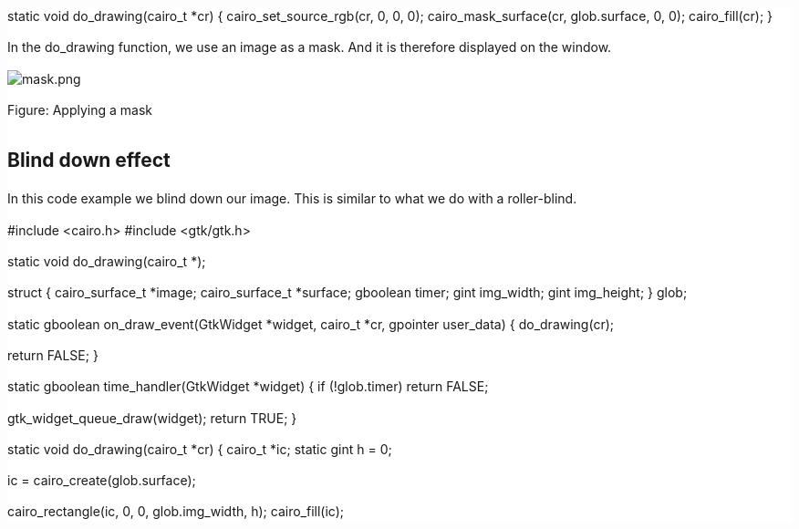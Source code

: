 static void do_drawing(cairo_t *cr)
{
  cairo_set_source_rgb(cr, 0, 0, 0);
  cairo_mask_surface(cr, glob.surface, 0, 0);
  cairo_fill(cr);
}

In the do_drawing function, we use an image as a mask. And it is
therefore displayed on the window.

![mask.png](images/mask.png)

Figure: Applying a mask

## Blind down effect

In this code example we blind down our image. This is similar to what we do with
a roller-blind.

#include &lt;cairo.h&gt;
#include &lt;gtk/gtk.h&gt;

static void do_drawing(cairo_t *);

struct {
  cairo_surface_t *image;
  cairo_surface_t *surface;
  gboolean timer;
  gint img_width;
  gint img_height;
} glob;

static gboolean on_draw_event(GtkWidget *widget, cairo_t *cr,
    gpointer user_data)
{
  do_drawing(cr);

  return FALSE;
}

static gboolean time_handler(GtkWidget *widget)
{
  if (!glob.timer) return FALSE;

  gtk_widget_queue_draw(widget);
  return TRUE;
}

static void do_drawing(cairo_t *cr)
{
  cairo_t *ic;
  static gint h = 0;

  ic = cairo_create(glob.surface);

  cairo_rectangle(ic, 0, 0, glob.img_width, h);
  cairo_fill(ic);
